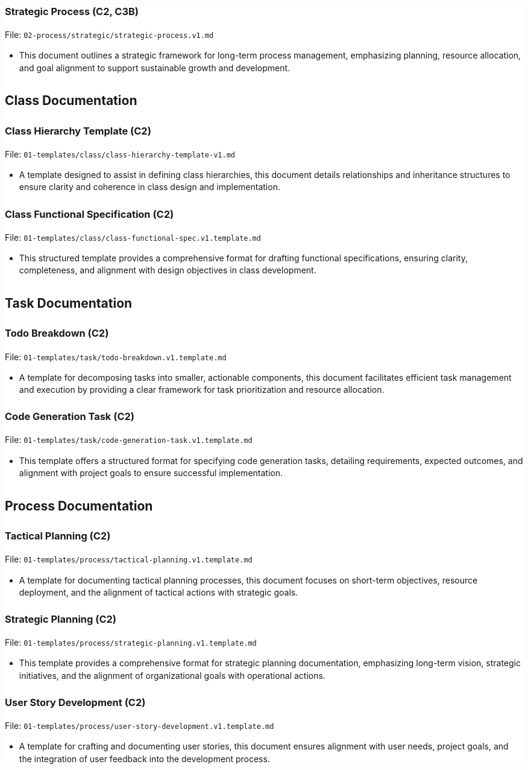 ### Strategic Process (C2, C3B)
File: `02-process/strategic/strategic-process.v1.md`
- This document outlines a strategic framework for long-term process management, emphasizing planning, resource allocation, and goal alignment to support sustainable growth and development.

## Class Documentation

### Class Hierarchy Template (C2)
File: `01-templates/class/class-hierarchy-template-v1.md`
- A template designed to assist in defining class hierarchies, this document details relationships and inheritance structures to ensure clarity and coherence in class design and implementation.

### Class Functional Specification (C2)
File: `01-templates/class/class-functional-spec.v1.template.md`
- This structured template provides a comprehensive format for drafting functional specifications, ensuring clarity, completeness, and alignment with design objectives in class development.

## Task Documentation

### Todo Breakdown (C2)
File: `01-templates/task/todo-breakdown.v1.template.md`
- A template for decomposing tasks into smaller, actionable components, this document facilitates efficient task management and execution by providing a clear framework for task prioritization and resource allocation.

### Code Generation Task (C2)
File: `01-templates/task/code-generation-task.v1.template.md`
- This template offers a structured format for specifying code generation tasks, detailing requirements, expected outcomes, and alignment with project goals to ensure successful implementation.

## Process Documentation

### Tactical Planning (C2)
File: `01-templates/process/tactical-planning.v1.template.md`
- A template for documenting tactical planning processes, this document focuses on short-term objectives, resource deployment, and the alignment of tactical actions with strategic goals.

### Strategic Planning (C2)
File: `01-templates/process/strategic-planning.v1.template.md`
- This template provides a comprehensive format for strategic planning documentation, emphasizing long-term vision, strategic initiatives, and the alignment of organizational goals with operational actions.

### User Story Development (C2)
File: `01-templates/process/user-story-development.v1.template.md`
- A template for crafting and documenting user stories, this document ensures alignment with user needs, project goals, and the integration of user feedback into the development process.
